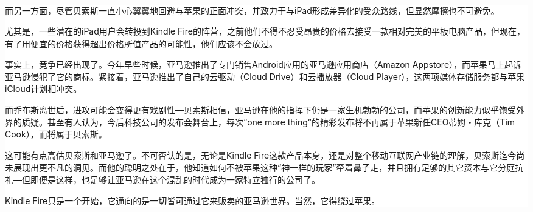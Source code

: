 而另一方面，尽管贝索斯一直小心翼翼地回避与苹果的正面冲突，并致力于与iPad形成差异化的受众路线，但显然摩擦也不可避免。

尤其是，一些潜在的iPad用户会转投到Kindle Fire的阵营，之前他们不得不忍受昂贵的价格去接受一款相对完美的平板电脑产品，但现在，有了用便宜的价格获得超出价格所值产品的可能性，他们应该不会放过。

事实上，竞争已经出现了。今年早些时候，亚马逊推出了专门销售Android应用的亚马逊应用商店（Amazon Appstore），而苹果马上起诉亚马逊侵犯了它的商标。紧接着，亚马逊推出了自己的云驱动（Cloud Drive）和云播放器（Cloud Player），这两项媒体存储服务都与苹果iCloud计划相冲突。

而乔布斯离世后，进攻可能会变得更有戏剧性―贝索斯相信，亚马逊在他的指挥下仍是一家生机勃勃的公司，而苹果的创新能力似乎饱受外界的质疑。甚至有人认为，今后科技公司的发布会舞台上，每次“one more thing”的精彩发布将不再属于苹果新任CEO蒂姆・库克（Tim Cook），而将属于贝索斯。

这可能有点高估贝索斯和亚马逊了。不可否认的是，无论是Kindle Fire这款产品本身，还是对整个移动互联网产业链的理解，贝索斯迄今尚未展现出更不凡的洞见。而他的聪明之处在于，他知道如何不被苹果这种“神一样的玩家”牵着鼻子走，并且拥有足够的其它资本与它分庭抗礼―但即便是这样，也足够让亚马逊在这个混乱的时代成为一家特立独行的公司了。

Kindle Fire只是一个开始，它通向的是一切皆可通过它来贩卖的亚马逊世界。当然，它得绕过苹果。
